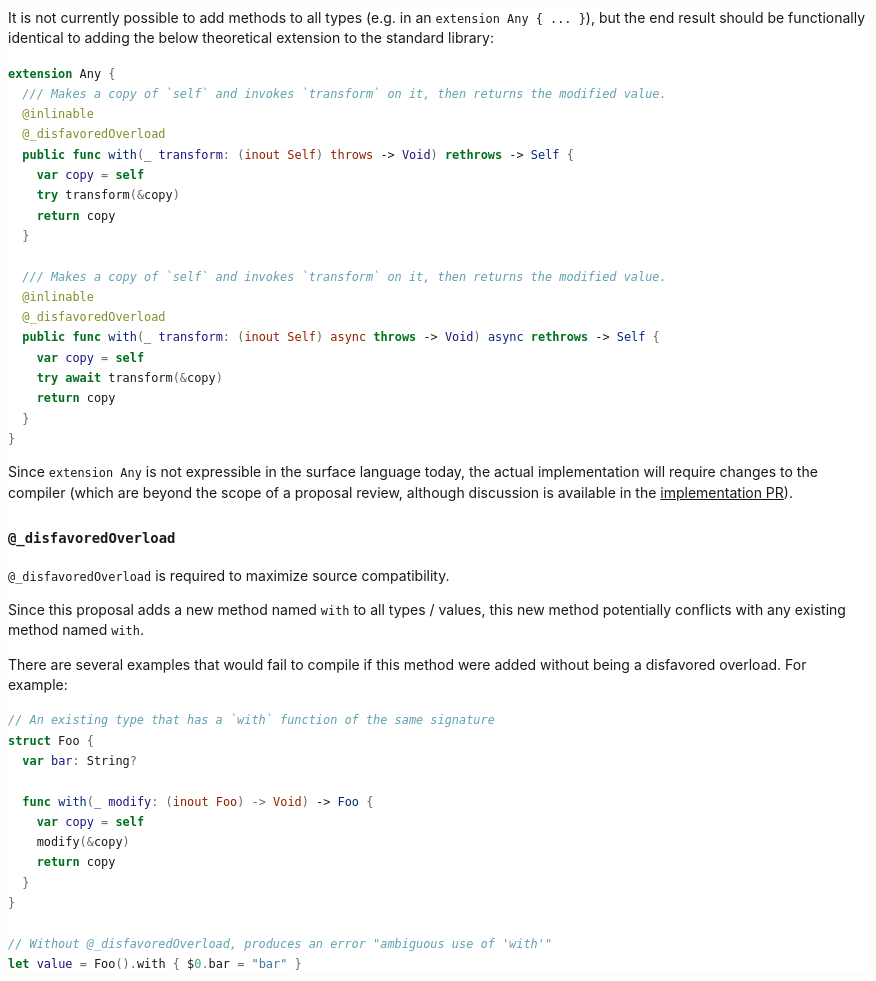 It is not currently possible to add methods to all types (e.g. in an `extension Any { ... }`), but the end result should be functionally identical to adding the below theoretical extension to the standard library:

```swift
extension Any {
  /// Makes a copy of `self` and invokes `transform` on it, then returns the modified value.
  @inlinable
  @_disfavoredOverload
  public func with(_ transform: (inout Self) throws -> Void) rethrows -> Self {
    var copy = self
    try transform(&copy)
    return copy
  }

  /// Makes a copy of `self` and invokes `transform` on it, then returns the modified value.
  @inlinable
  @_disfavoredOverload
  public func with(_ transform: (inout Self) async throws -> Void) async rethrows -> Self {
    var copy = self
    try await transform(&copy)
    return copy
  }
}
```

Since `extension Any` is not expressible in the surface language today, the actual implementation will require changes to the compiler (which are beyond the scope of a proposal review, although discussion is available in the [implementation PR](https://github.com/apple/swift/pull/67768)).

### `@_disfavoredOverload`

`@_disfavoredOverload` is required to maximize source compatibility. 

Since this proposal adds a new method named `with` to all types / values, this new method potentially conflicts with any existing method named `with`. 

There are several examples that would fail to compile if this method were added without being a disfavored overload. For example:

```swift
// An existing type that has a `with` function of the same signature
struct Foo {
  var bar: String?
  
  func with(_ modify: (inout Foo) -> Void) -> Foo {    
    var copy = self
    modify(&copy)
    return copy
  }
}

// Without @_disfavoredOverload, produces an error "ambiguous use of 'with'"
let value = Foo().with { $0.bar = "bar" }
```
